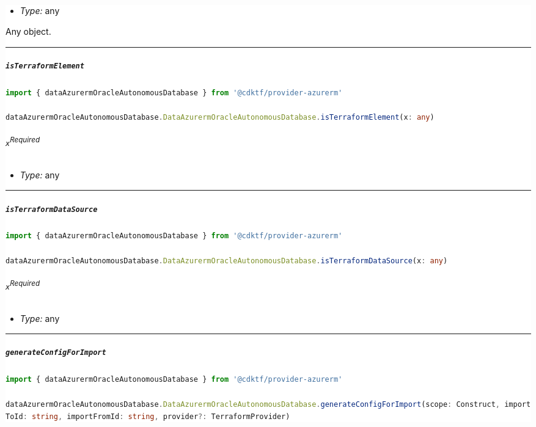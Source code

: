 - *Type:* any

Any object.

---

##### `isTerraformElement` <a name="isTerraformElement" id="@cdktf/provider-azurerm.dataAzurermOracleAutonomousDatabase.DataAzurermOracleAutonomousDatabase.isTerraformElement"></a>

```typescript
import { dataAzurermOracleAutonomousDatabase } from '@cdktf/provider-azurerm'

dataAzurermOracleAutonomousDatabase.DataAzurermOracleAutonomousDatabase.isTerraformElement(x: any)
```

###### `x`<sup>Required</sup> <a name="x" id="@cdktf/provider-azurerm.dataAzurermOracleAutonomousDatabase.DataAzurermOracleAutonomousDatabase.isTerraformElement.parameter.x"></a>

- *Type:* any

---

##### `isTerraformDataSource` <a name="isTerraformDataSource" id="@cdktf/provider-azurerm.dataAzurermOracleAutonomousDatabase.DataAzurermOracleAutonomousDatabase.isTerraformDataSource"></a>

```typescript
import { dataAzurermOracleAutonomousDatabase } from '@cdktf/provider-azurerm'

dataAzurermOracleAutonomousDatabase.DataAzurermOracleAutonomousDatabase.isTerraformDataSource(x: any)
```

###### `x`<sup>Required</sup> <a name="x" id="@cdktf/provider-azurerm.dataAzurermOracleAutonomousDatabase.DataAzurermOracleAutonomousDatabase.isTerraformDataSource.parameter.x"></a>

- *Type:* any

---

##### `generateConfigForImport` <a name="generateConfigForImport" id="@cdktf/provider-azurerm.dataAzurermOracleAutonomousDatabase.DataAzurermOracleAutonomousDatabase.generateConfigForImport"></a>

```typescript
import { dataAzurermOracleAutonomousDatabase } from '@cdktf/provider-azurerm'

dataAzurermOracleAutonomousDatabase.DataAzurermOracleAutonomousDatabase.generateConfigForImport(scope: Construct, importToId: string, importFromId: string, provider?: TerraformProvider)
```
